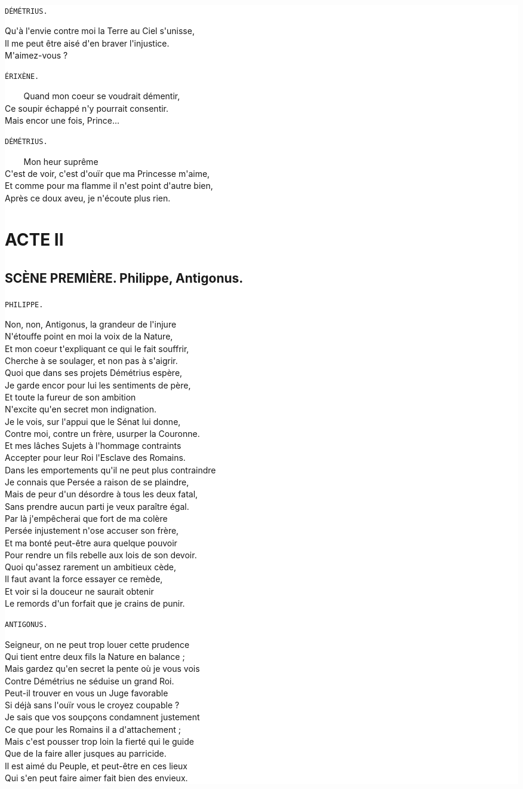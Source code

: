    DÉMÉTRIUS.
Qu'à l'envie contre moi la Terre au Ciel s'unisse,  
Il me peut être aisé d'en braver l'injustice.  
M'aimez-vous ?  

    ÉRIXÈNE.
        Quand mon coeur se voudrait démentir,  
Ce soupir échappé n'y pourrait consentir.  
Mais encor une fois, Prince...  

    DÉMÉTRIUS.
        Mon heur suprême  
C'est de voir, c'est d'ouïr que ma Princesse m'aime,  
Et comme pour ma flamme il n'est point d'autre bien,  
Après ce doux aveu, je n'écoute plus rien.  


# ACTE II


## SCÈNE PREMIÈRE. Philippe, Antigonus.

    PHILIPPE.
Non, non, Antigonus, la grandeur de l'injure  
N'étouffe point en moi la voix de la Nature,  
Et mon coeur t'expliquant ce qui le fait souffrir,  
Cherche à se soulager, et non pas à s'aigrir.  
Quoi que dans ses projets Démétrius espère,  
Je garde encor pour lui les sentiments de père,  
Et toute la fureur de son ambition  
N'excite qu'en secret mon indignation.  
Je le vois, sur l'appui que le Sénat lui donne,  
Contre moi, contre un frère, usurper la Couronne.  
Et mes lâches Sujets à l'hommage contraints  
Accepter pour leur Roi l'Esclave des Romains.  
Dans les emportements qu'il ne peut plus contraindre  
Je connais que Persée a raison de se plaindre,  
Mais de peur d'un désordre à tous les deux fatal,  
Sans prendre aucun parti je veux paraître égal.  
Par là j'empêcherai que fort de ma colère  
Persée injustement n'ose accuser son frère,  
Et ma bonté peut-être aura quelque pouvoir  
Pour rendre un fils rebelle aux lois de son devoir.  
Quoi qu'assez rarement un ambitieux cède,  
Il faut avant la force essayer ce remède,  
Et voir si la douceur ne saurait obtenir  
Le remords d'un forfait que je crains de punir.  

    ANTIGONUS.
Seigneur, on ne peut trop louer cette prudence  
Qui tient entre deux fils la Nature en balance ;  
Mais gardez qu'en secret la pente où je vous vois  
Contre Démétrius ne séduise un grand Roi.  
Peut-il trouver en vous un Juge favorable  
Si déjà sans l'ouïr vous le croyez coupable ?  
Je sais que vos soupçons condamnent justement  
Ce que pour les Romains il a d'attachement ;  
Mais c'est pousser trop loin la fierté qui le guide  
Que de la faire aller jusques au parricide.  
Il est aimé du Peuple, et peut-être en ces lieux  
Qui s'en peut faire aimer fait bien des envieux.  
